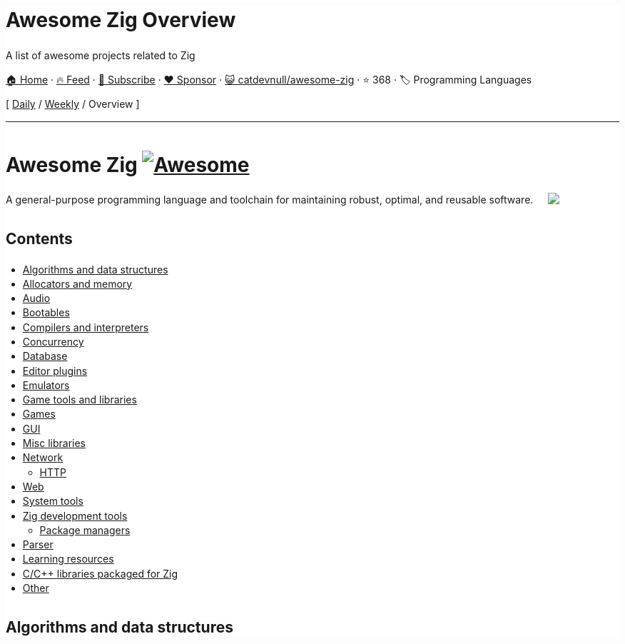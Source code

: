 # Awesome Zig Overview

A list of awesome projects related to Zig

[🏠 Home](/README.md) · [🔥 Feed](https://www.trackawesomelist.com/catdevnull/awesome-zig/rss.xml) · [📮 Subscribe](https://trackawesomelist.us17.list-manage.com/subscribe?u=d2f0117aa829c83a63ec63c2f&id=36a103854c) · [❤️  Sponsor](https://github.com/sponsors/theowenyoung) · [😺 catdevnull/awesome-zig](https://github.com/catdevnull/awesome-zig) · ⭐ 368 · 🏷️ Programming Languages

[ [Daily](/content/catdevnull/awesome-zig/README.md) / [Weekly](/content/catdevnull/awesome-zig/week/README.md) / Overview ]

---

# Awesome Zig [![Awesome](https://awesome.re/badge-flat2.svg)](https://awesome.re)

[<img src="https://github.com/catdevnull/awesome-zig/raw/main/./zig-logo.svg" align="right" width="100">](https://ziglang.org)

A general-purpose programming language and toolchain for maintaining robust, optimal, and reusable software.

## Contents

*   [Algorithms and data structures](#algorithms-and-data-structures)
*   [Allocators and memory](#allocators-and-memory)
*   [Audio](#audio)
*   [Bootables](#bootables)
*   [Compilers and interpreters](#compilers-and-interpreters)
*   [Concurrency](#concurrency)
*   [Database](#database)
*   [Editor plugins](#editor-plugins)
*   [Emulators](#emulators)
*   [Game tools and libraries](#game-tools-and-libraries)
*   [Games](#games)
*   [GUI](#gui)
*   [Misc libraries](#misc-libraries)
*   [Network](#network)
    *   [HTTP](#http)
*   [Web](#web)
*   [System tools](#system-tools)
*   [Zig development tools](#zig-development-tools)
    *   [Package managers](#package-managers)
*   [Parser](#parser)
*   [Learning resources](#learning-resources)
*   [C/C++ libraries packaged for Zig](#cc-libraries-packaged-for-zig)
*   [Other](#other)

## Algorithms and data structures
